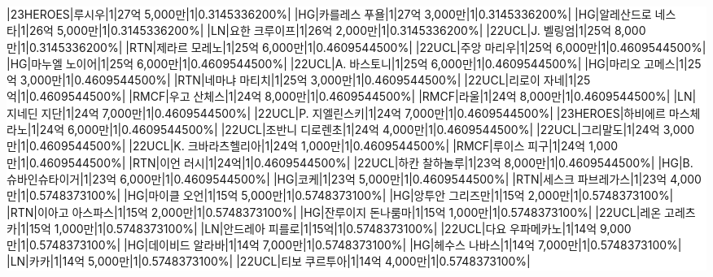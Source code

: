 |23HEROES|루시우|1|27억 5,000만|1|0.3145336200%|
|HG|카를레스 푸욜|1|27억 3,000만|1|0.3145336200%|
|HG|알레산드로 네스타|1|26억 5,000만|1|0.3145336200%|
|LN|요한 크루이프|1|26억 2,000만|1|0.3145336200%|
|22UCL|J. 벨링엄|1|25억 8,000만|1|0.3145336200%|
|RTN|제라르 모레노|1|25억 6,000만|1|0.4609544500%|
|22UCL|주앙 마리우|1|25억 6,000만|1|0.4609544500%|
|HG|마누엘 노이어|1|25억 6,000만|1|0.4609544500%|
|22UCL|A. 바스토니|1|25억 6,000만|1|0.4609544500%|
|HG|마리오 고메스|1|25억 3,000만|1|0.4609544500%|
|RTN|네마냐 마티치|1|25억 3,000만|1|0.4609544500%|
|22UCL|리로이 자네|1|25억|1|0.4609544500%|
|RMCF|우고 산체스|1|24억 8,000만|1|0.4609544500%|
|RMCF|라울|1|24억 8,000만|1|0.4609544500%|
|LN|지네딘 지단|1|24억 7,000만|1|0.4609544500%|
|22UCL|P. 지엘린스키|1|24억 7,000만|1|0.4609544500%|
|23HEROES|하비에르 마스체라노|1|24억 6,000만|1|0.4609544500%|
|22UCL|조반니 디로렌초|1|24억 4,000만|1|0.4609544500%|
|22UCL|그리말도|1|24억 3,000만|1|0.4609544500%|
|22UCL|K. 크바라츠헬리아|1|24억 1,000만|1|0.4609544500%|
|RMCF|루이스 피구|1|24억 1,000만|1|0.4609544500%|
|RTN|이언 러시|1|24억|1|0.4609544500%|
|22UCL|하칸 찰하놀루|1|23억 8,000만|1|0.4609544500%|
|HG|B. 슈바인슈타이거|1|23억 6,000만|1|0.4609544500%|
|HG|코케|1|23억 5,000만|1|0.4609544500%|
|RTN|세스크 파브레가스|1|23억 4,000만|1|0.5748373100%|
|HG|마이클 오언|1|15억 5,000만|1|0.5748373100%|
|HG|앙투안 그리즈만|1|15억 2,000만|1|0.5748373100%|
|RTN|이아고 아스파스|1|15억 2,000만|1|0.5748373100%|
|HG|잔루이지 돈나룸마|1|15억 1,000만|1|0.5748373100%|
|22UCL|레온 고레츠카|1|15억 1,000만|1|0.5748373100%|
|LN|안드레아 피를로|1|15억|1|0.5748373100%|
|22UCL|다요 우파메카노|1|14억 9,000만|1|0.5748373100%|
|HG|데이비드 알라바|1|14억 7,000만|1|0.5748373100%|
|HG|헤수스 나바스|1|14억 7,000만|1|0.5748373100%|
|LN|카카|1|14억 5,000만|1|0.5748373100%|
|22UCL|티보 쿠르투아|1|14억 4,000만|1|0.5748373100%|